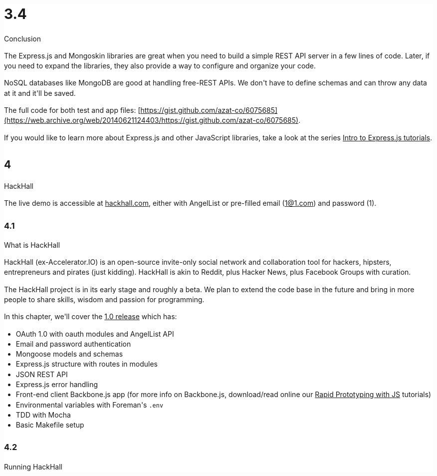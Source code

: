 # <span class="section-number">3.4 </span>

Conclusion

The Express.js and Mongoskin libraries are great when you need to build a simple REST API server in a few lines of code. Later, if you need to expand the libraries, they also provide a way to configure and organize your code.

NoSQL databases like MongoDB are good at handling free-REST APIs. We don't have to define schemas and can throw any data at it and it'll be saved.

The full code for both test and app files: [https://gist.github.com/azat-co/6075685](https://web.archive.org/web/20140621124403/https://gist.github.com/azat-co/6075685).

If you would like to learn more about Express.js and other JavaScript libraries, take a look at the series [Intro to Express.js tutorials](https://web.archive.org/web/20140621124403/http://webapplog.com/tag/intro-to-express-js/).

## <span class="section-number">4 </span>

HackHall

The live demo is accessible at [hackhall.com](https://web.archive.org/web/20140621124403/http://hackhall.com/), either with AngelList or pre-filled email (1@1.com) and password (1).

### <span class="section-number">4.1 </span>

What is HackHall

HackHall (ex-Accelerator.IO) is an open-source invite-only social network and collaboration tool for hackers, hipsters, entrepreneurs and pirates (just kidding). HackHall is akin to Reddit, plus Hacker News, plus Facebook Groups with curation.

The HackHall project is in its early stage and roughly a beta. We plan to extend the code base in the future and bring in more people to share skills, wisdom and passion for programming.

In this chapter, we'll cover the [1.0 release](https://web.archive.org/web/20140621124403/https://github.com/azat-co/hackhall/releases/tag/1.0) which has:

- OAuth 1.0 with oauth modules and AngelList API
- Email and password authentication
- Mongoose models and schemas
- Express.js structure with routes in modules
- JSON REST API
- Express.js error handling
- Front-end client Backbone.js app (for more info on Backbone.js, download/read online our [Rapid Prototyping with JS](https://web.archive.org/web/20140621124403/http://rpjs.co/) tutorials)
- Environmental variables with Foreman's `.env`
- TDD with Mocha
- Basic Makefile setup

### <span class="section-number">4.2 </span>

Running HackHall
